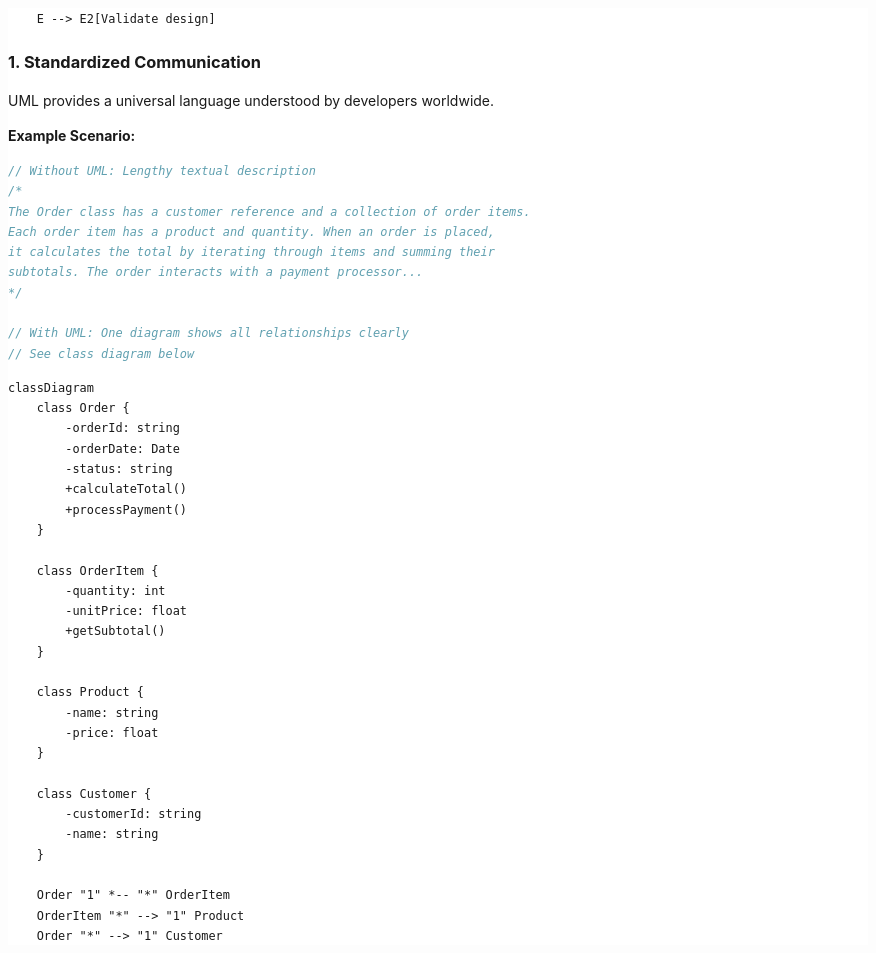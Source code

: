 ```mermaid
    E --> E2[Validate design]
```

### 1. **Standardized Communication**

UML provides a universal language understood by developers worldwide.

**Example Scenario:**

```javascript
// Without UML: Lengthy textual description
/*
The Order class has a customer reference and a collection of order items.
Each order item has a product and quantity. When an order is placed,
it calculates the total by iterating through items and summing their
subtotals. The order interacts with a payment processor...
*/

// With UML: One diagram shows all relationships clearly
// See class diagram below
```

```mermaid
classDiagram
    class Order {
        -orderId: string
        -orderDate: Date
        -status: string
        +calculateTotal()
        +processPayment()
    }
    
    class OrderItem {
        -quantity: int
        -unitPrice: float
        +getSubtotal()
    }
    
    class Product {
        -name: string
        -price: float
    }
    
    class Customer {
        -customerId: string
        -name: string
    }
    
    Order "1" *-- "*" OrderItem
    OrderItem "*" --> "1" Product
    Order "*" --> "1" Customer
```
